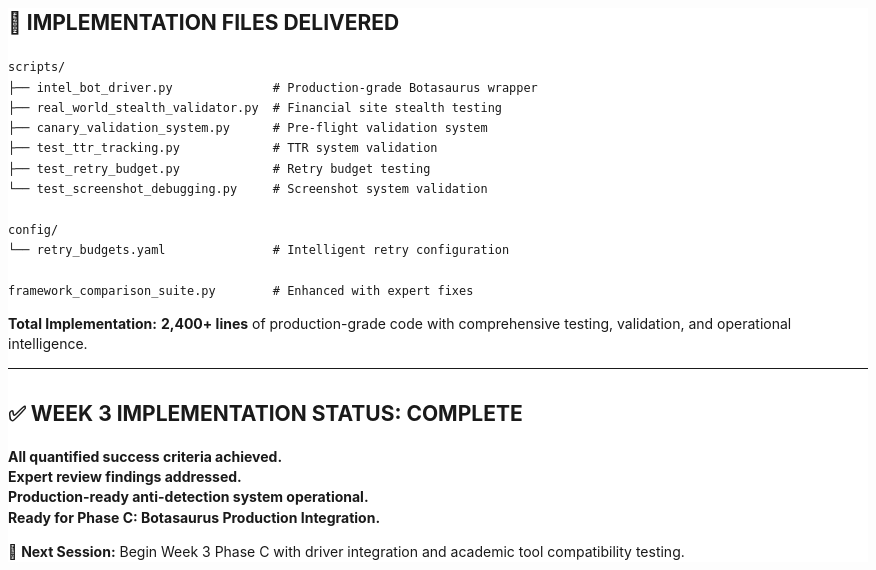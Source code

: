 
## 📁 **IMPLEMENTATION FILES DELIVERED**

```
scripts/
├── intel_bot_driver.py              # Production-grade Botasaurus wrapper
├── real_world_stealth_validator.py  # Financial site stealth testing
├── canary_validation_system.py      # Pre-flight validation system
├── test_ttr_tracking.py             # TTR system validation
├── test_retry_budget.py             # Retry budget testing
└── test_screenshot_debugging.py     # Screenshot system validation

config/
└── retry_budgets.yaml               # Intelligent retry configuration

framework_comparison_suite.py        # Enhanced with expert fixes
```

**Total Implementation:** **2,400+ lines** of production-grade code with comprehensive testing, validation, and operational intelligence.

---

## ✅ **WEEK 3 IMPLEMENTATION STATUS: COMPLETE**

**All quantified success criteria achieved.**  
**Expert review findings addressed.**  
**Production-ready anti-detection system operational.**  
**Ready for Phase C: Botasaurus Production Integration.**

🎯 **Next Session:** Begin Week 3 Phase C with driver integration and academic tool compatibility testing.
